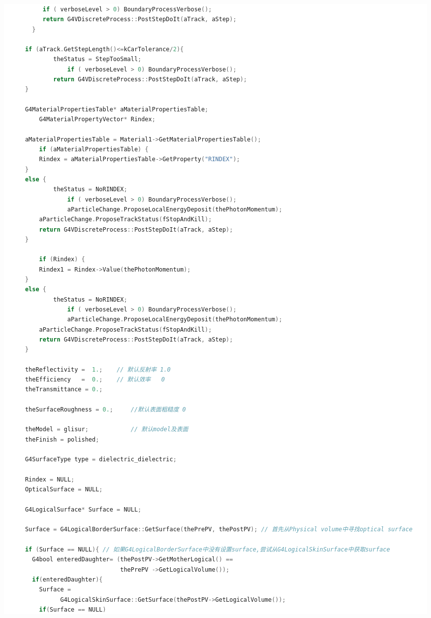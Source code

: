 ```cpp
           if ( verboseLevel > 0) BoundaryProcessVerbose();
           return G4VDiscreteProcess::PostStepDoIt(aTrack, aStep);
        }

      if (aTrack.GetStepLength()<=kCarTolerance/2){
              theStatus = StepTooSmall;
                  if ( verboseLevel > 0) BoundaryProcessVerbose();
              return G4VDiscreteProcess::PostStepDoIt(aTrack, aStep);
      }

      G4MaterialPropertiesTable* aMaterialPropertiesTable;
          G4MaterialPropertyVector* Rindex;

      aMaterialPropertiesTable = Material1->GetMaterialPropertiesTable();
          if (aMaterialPropertiesTable) {
          Rindex = aMaterialPropertiesTable->GetProperty("RINDEX");
      }
      else {
              theStatus = NoRINDEX;
                  if ( verboseLevel > 0) BoundaryProcessVerbose();
                  aParticleChange.ProposeLocalEnergyDeposit(thePhotonMomentum);
          aParticleChange.ProposeTrackStatus(fStopAndKill);
          return G4VDiscreteProcess::PostStepDoIt(aTrack, aStep);
      }

          if (Rindex) {
          Rindex1 = Rindex->Value(thePhotonMomentum);
      }
      else {
              theStatus = NoRINDEX;
                  if ( verboseLevel > 0) BoundaryProcessVerbose();
                  aParticleChange.ProposeLocalEnergyDeposit(thePhotonMomentum);
          aParticleChange.ProposeTrackStatus(fStopAndKill);
          return G4VDiscreteProcess::PostStepDoIt(aTrack, aStep);
      }

      theReflectivity =  1.;	// 默认反射率 1.0
      theEfficiency   =  0.;	// 默认效率   0
      theTransmittance = 0.;

      theSurfaceRoughness = 0.;		//默认表面粗糙度 0

      theModel = glisur;			// 默认model及表面
      theFinish = polished;

      G4SurfaceType type = dielectric_dielectric;

      Rindex = NULL;
      OpticalSurface = NULL;

      G4LogicalSurface* Surface = NULL;

      Surface = G4LogicalBorderSurface::GetSurface(thePrePV, thePostPV); // 首先从Physical volume中寻找optical surface

      if (Surface == NULL){	// 如果G4LogicalBorderSurface中没有设置surface,尝试从G4LogicalSkinSurface中获取surface
        G4bool enteredDaughter= (thePostPV->GetMotherLogical() ==
                                 thePrePV ->GetLogicalVolume());
        if(enteredDaughter){
          Surface = 
                G4LogicalSkinSurface::GetSurface(thePostPV->GetLogicalVolume());
          if(Surface == NULL)
```